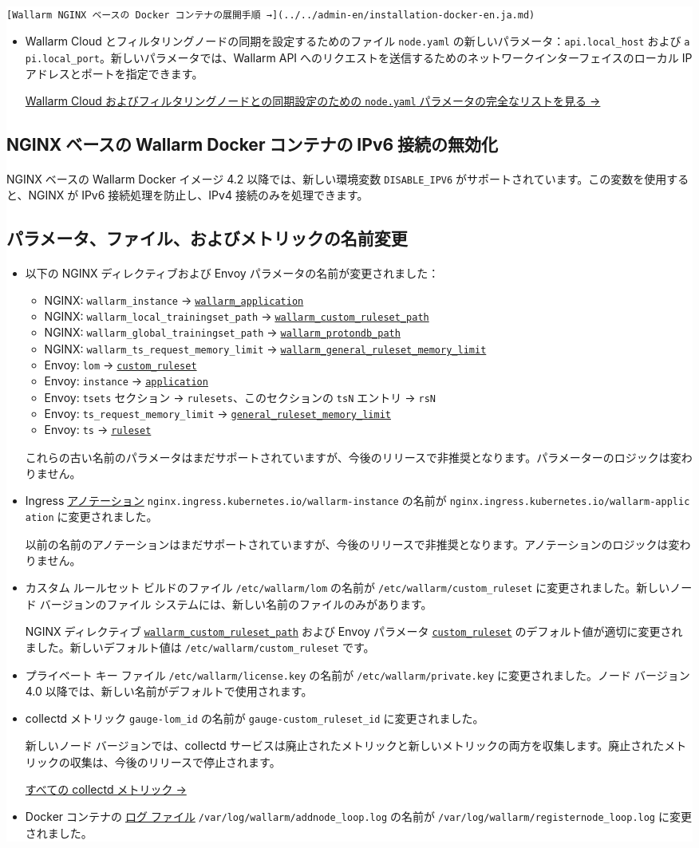     [Wallarm NGINX ベースの Docker コンテナの展開手順 →](../../admin-en/installation-docker-en.ja.md)

* Wallarm Cloud とフィルタリングノードの同期を設定するためのファイル `node.yaml` の新しいパラメータ：`api.local_host` および `api.local_port`。新しいパラメータでは、Wallarm API へのリクエストを送信するためのネットワークインターフェイスのローカル IP アドレスとポートを指定できます。

    [Wallarm Cloud およびフィルタリングノードとの同期設定のための `node.yaml` パラメータの完全なリストを見る →](../../admin-en/configure-cloud-node-synchronization-en.ja.md#credentials-to-access-the-wallarm-cloud)

## NGINX ベースの Wallarm Docker コンテナの IPv6 接続の無効化

NGINX ベースの Wallarm Docker イメージ 4.2 以降では、新しい環境変数 `DISABLE_IPV6` がサポートされています。この変数を使用すると、NGINX が IPv6 接続処理を防止し、IPv4 接続のみを処理できます。

## パラメータ、ファイル、およびメトリックの名前変更

* 以下の NGINX ディレクティブおよび Envoy パラメータの名前が変更されました：
    * NGINX: `wallarm_instance` → [`wallarm_application`](../../admin-en/configure-parameters-en.ja.md#wallarm_application)
    * NGINX: `wallarm_local_trainingset_path` → [`wallarm_custom_ruleset_path`](../../admin-en/configure-parameters-en.ja.md#wallarm_custom_ruleset_path)
    * NGINX: `wallarm_global_trainingset_path` → [`wallarm_protondb_path`](../../admin-en/configure-parameters-en.ja.md#wallarm_protondb_path)
    * NGINX: `wallarm_ts_request_memory_limit` → [`wallarm_general_ruleset_memory_limit`](../../admin-en/configure-parameters-en.ja.md#wallarm_general_ruleset_memory_limit)
    * Envoy: `lom` → [`custom_ruleset`](../../admin-en/configuration-guides/envoy/fine-tuning.ja.md#request-filtering-settings)
    * Envoy: `instance` → [`application`](../../admin-en/configuration-guides/envoy/fine-tuning.ja.md#basic-settings)
    * Envoy: `tsets` セクション → `rulesets`、このセクションの `tsN` エントリ → `rsN`
    * Envoy: `ts_request_memory_limit` → [`general_ruleset_memory_limit`](../../admin-en/configuration-guides/envoy/fine-tuning.ja.md#request-filtering-settings)
    * Envoy: `ts` → [`ruleset`](../../admin-en/configuration-guides/envoy/fine-tuning.ja.md#ruleset_param)

    これらの古い名前のパラメータはまだサポートされていますが、今後のリリースで非推奨となります。パラメーターのロジックは変わりません。
* Ingress [アノテーション](../../admin-en/configure-kubernetes-en.ja.md#ingress-annotations) `nginx.ingress.kubernetes.io/wallarm-instance` の名前が `nginx.ingress.kubernetes.io/wallarm-application` に変更されました。

    以前の名前のアノテーションはまだサポートされていますが、今後のリリースで非推奨となります。アノテーションのロジックは変わりません。
* カスタム ルールセット ビルドのファイル `/etc/wallarm/lom` の名前が `/etc/wallarm/custom_ruleset` に変更されました。新しいノード バージョンのファイル システムには、新しい名前のファイルのみがあります。

    NGINX ディレクティブ [`wallarm_custom_ruleset_path`](../../admin-en/configure-parameters-en.ja.md#wallarm_custom_ruleset_path) および Envoy パラメータ [`custom_ruleset`](../../admin-en/configuration-guides/envoy/fine-tuning.ja.md#request-filtering-settings) のデフォルト値が適切に変更されました。新しいデフォルト値は `/etc/wallarm/custom_ruleset` です。
* プライベート キー ファイル `/etc/wallarm/license.key` の名前が `/etc/wallarm/private.key` に変更されました。ノード バージョン 4.0 以降では、新しい名前がデフォルトで使用されます。
* collectd メトリック `gauge-lom_id` の名前が `gauge-custom_ruleset_id` に変更されました。

    新しいノード バージョンでは、collectd サービスは廃止されたメトリックと新しいメトリックの両方を収集します。廃止されたメトリックの収集は、今後のリリースで停止されます。

    [すべての collectd メトリック →](../../admin-en/monitoring/available-metrics.ja.md#nginx-metrics-and-nginx-wallarm-module-metrics)
* Docker コンテナの [ログ ファイル](../../admin-en/configure-logging.ja.md) `/var/log/wallarm/addnode_loop.log` の名前が `/var/log/wallarm/registernode_loop.log` に変更されました。
